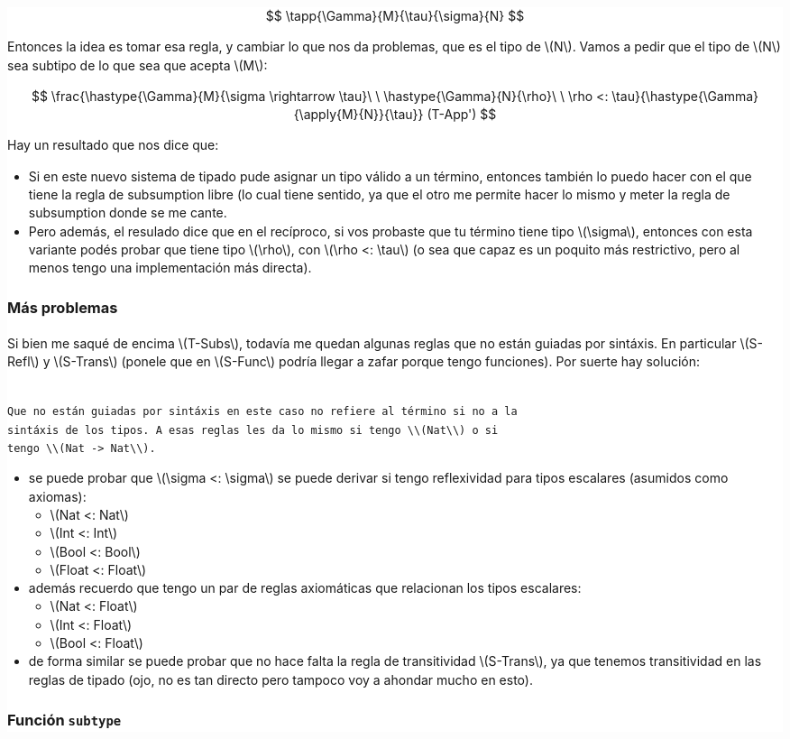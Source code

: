 $$
\tapp{\Gamma}{M}{\tau}{\sigma}{N}
$$

Entonces la idea es tomar esa regla, y cambiar lo que nos da problemas, que es
el tipo de \\(N\\). Vamos a pedir que el tipo de \\(N\\) sea subtipo de lo que
sea que acepta \\(M\\):

$$
\frac{\hastype{\Gamma}{M}{\sigma \rightarrow \tau}\ \ \hastype{\Gamma}{N}{\rho}\ \ \rho <: \tau}{\hastype{\Gamma}{\apply{M}{N}}{\tau}} (T-App')
$$

Hay un resultado que nos dice que:

- Si en este nuevo sistema de tipado pude asignar un tipo válido a un término,
  entonces también lo puedo hacer con el que tiene la regla de subsumption
  libre (lo cual tiene sentido, ya que el otro me permite hacer lo mismo y
  meter la regla de subsumption donde se me cante. 
- Pero además, el resulado dice que en el recíproco, si vos probaste que tu
  término tiene tipo \\(\sigma\\), entonces con esta variante podés probar que
  tiene tipo \\(\rho\\), con \\(\rho <: \tau\\) (o sea que capaz es un poquito
  más restrictivo, pero al menos tengo una implementación más directa).

### Más problemas

Si bien me saqué de encima \\(T-Subs\\), todavía me quedan algunas reglas que no están guiadas por sintáxis. En particular \\(S-Refl\\) y \\(S-Trans\\) (ponele que en \\(S-Func\\) podría llegar a zafar porque tengo funciones). Por suerte hay solución:

~~~admonish warning title="Ojo"

Que no están guiadas por sintáxis en este caso no refiere al término si no a la
sintáxis de los tipos. A esas reglas les da lo mismo si tengo \\(Nat\\) o si
tengo \\(Nat -> Nat\\).

~~~

- se puede probar que \\(\sigma <: \sigma\\) se puede derivar si tengo
  reflexividad para tipos escalares (asumidos como axiomas):
    - \\(Nat <: Nat\\)
    - \\(Int <: Int\\)
    - \\(Bool <: Bool\\)
    - \\(Float <: Float\\)
- además recuerdo que tengo un par de reglas axiomáticas que relacionan los
  tipos escalares:
    - \\(Nat <: Float\\)
    - \\(Int <: Float\\)
    - \\(Bool <: Float\\)
- de forma similar se puede probar que no hace falta la regla de transitividad \\(S-Trans\\), ya que tenemos transitividad en las reglas de tipado (ojo, no es tan directo pero tampoco voy a ahondar mucho en esto).

### Función `subtype`
